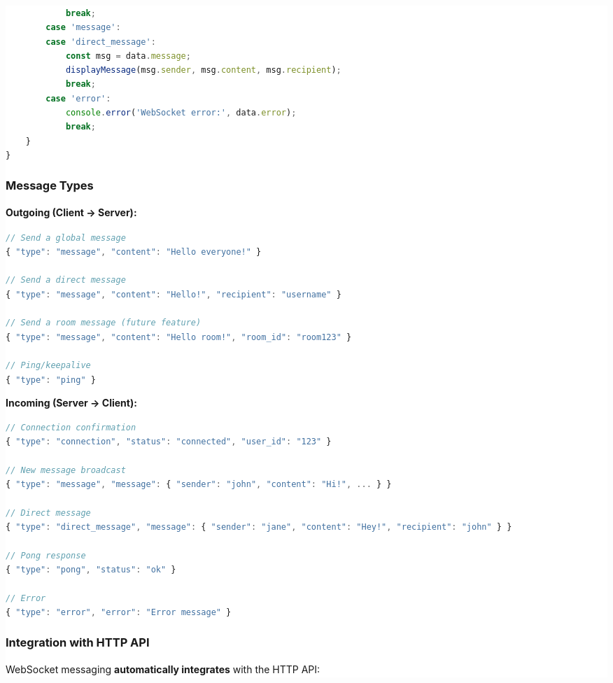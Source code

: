 ```javascript
            break;
        case 'message':
        case 'direct_message':
            const msg = data.message;
            displayMessage(msg.sender, msg.content, msg.recipient);
            break;
        case 'error':
            console.error('WebSocket error:', data.error);
            break;
    }
}
```

### Message Types

**Outgoing (Client → Server):**
```javascript
// Send a global message
{ "type": "message", "content": "Hello everyone!" }

// Send a direct message
{ "type": "message", "content": "Hello!", "recipient": "username" }

// Send a room message (future feature)
{ "type": "message", "content": "Hello room!", "room_id": "room123" }

// Ping/keepalive
{ "type": "ping" }
```

**Incoming (Server → Client):**
```javascript
// Connection confirmation
{ "type": "connection", "status": "connected", "user_id": "123" }

// New message broadcast
{ "type": "message", "message": { "sender": "john", "content": "Hi!", ... } }

// Direct message
{ "type": "direct_message", "message": { "sender": "jane", "content": "Hey!", "recipient": "john" } }

// Pong response
{ "type": "pong", "status": "ok" }

// Error
{ "type": "error", "error": "Error message" }
```

### Integration with HTTP API

WebSocket messaging **automatically integrates** with the HTTP API:
